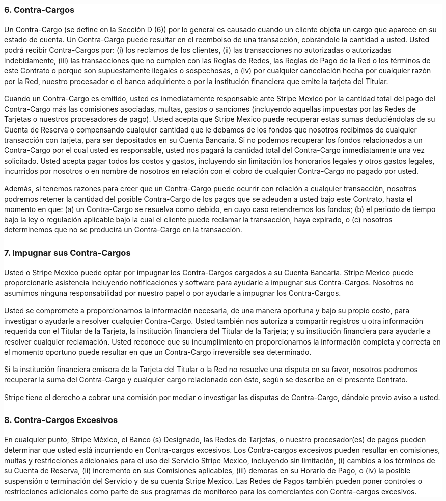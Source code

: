 ### 6. Contra-Cargos

Un Contra-Cargo (se define en la Sección D (6)) por lo general es causado cuando un cliente objeta un cargo que aparece en su estado de cuenta. Un Contra-Cargo puede resultar en el reembolso de una transacción, cobrándole la cantidad a usted. Usted podrá recibir Contra-Cargos por: (i) los reclamos de los clientes, (ii) las transacciones no autorizadas o autorizadas indebidamente, (iii) las transacciones que no cumplen con las Reglas de Redes, las Reglas de Pago de la Red o los términos de este Contrato o porque son supuestamente ilegales o sospechosas, o (iv) por cualquier cancelación hecha por cualquier razón por la Red, nuestro procesador o el banco adquiriente o por la institución financiera que emite la tarjeta del Titular.

Cuando un Contra-Cargo es emitido, usted es inmediatamente responsable ante Stripe Mexico por la cantidad total del pago del Contra-Cargo más las comisiones asociadas, multas, gastos o sanciones (incluyendo aquellas impuestas por las Redes de Tarjetas o nuestros procesadores de pago). Usted acepta que Stripe Mexico puede recuperar estas sumas deduciéndolas de su Cuenta de Reserva o compensando cualquier cantidad que le debamos de los fondos que nosotros recibimos de cualquier transacción con tarjeta, para ser depositados en su Cuenta Bancaria. Si no podemos recuperar los fondos relacionados a un Contra-Cargo por el cual usted es responsable, usted nos pagará la cantidad total del Contra-Cargo inmediatamente una vez solicitado. Usted acepta pagar todos los costos y gastos, incluyendo sin limitación los honorarios legales y otros gastos legales, incurridos por nosotros o en nombre de nosotros en relación con el cobro de cualquier Contra-Cargo no pagado por usted.

Además, si tenemos razones para creer que un Contra-Cargo puede ocurrir con relación a cualquier transacción, nosotros podremos retener la cantidad del posible Contra-Cargo de los pagos que se adeuden a usted bajo este Contrato, hasta el momento en que: (a) un Contra-Cargo se resuelva como debido, en cuyo caso retendremos los fondos; (b) el periodo de tiempo bajo la ley o regulación aplicable bajo la cual el cliente puede reclamar la transacción, haya expirado, o (c) nosotros determinemos que no se producirá un Contra-Cargo en la transacción.

### 7. Impugnar sus Contra-Cargos

Usted o Stripe Mexico puede optar por impugnar los Contra-Cargos cargados a su Cuenta Bancaria. Stripe Mexico puede proporcionarle asistencia incluyendo notificaciones y software para ayudarle a impugnar sus Contra-Cargos. Nosotros no asumimos ninguna responsabilidad por nuestro papel o por ayudarle a impugnar los Contra-Cargos.

Usted se compromete a proporcionarnos la información necesaria, de una manera oportuna y bajo su propio costo, para investigar o ayudarle a resolver cualquier Contra-Cargo. Usted también nos autoriza a compartir registros u otra información requerida con el Titular de la Tarjeta, la institución financiera del Titular de la Tarjeta; y su institución financiera para ayudarle a resolver cualquier reclamación. Usted reconoce que su incumplimiento en proporcionarnos la información completa y correcta en el momento oportuno puede resultar en que un Contra-Cargo irreversible sea determinado.

Si la institución financiera emisora de la Tarjeta del Titular o la Red no resuelve una disputa en su favor, nosotros podremos recuperar la suma del Contra-Cargo y cualquier cargo relacionado con éste, según se describe en el presente Contrato.

Stripe tiene el derecho a cobrar una comisión por mediar o investigar las disputas de Contra-Cargo, dándole previo aviso a usted.

### 8. Contra-Cargos Excesivos

En cualquier punto, Stripe México, el Banco (s) Designado, las Redes de Tarjetas, o nuestro procesador(es) de pagos pueden determinar que usted está incurriendo en Contra-cargos excesivos. Los Contra-cargos excesivos pueden resultar en comisiones, multas y restricciones adicionales para el uso del Servicio Stripe Mexico, incluyendo sin limitación, (i) cambios a los términos de su Cuenta de Reserva, (ii) incremento en sus Comisiones aplicables, (iii) demoras en su Horario de Pago, o (iv) la posible suspensión o terminación del Servicio y de su cuenta Stripe Mexico. Las Redes de Pagos también pueden poner controles o restricciones adicionales como parte de sus programas de monitoreo para los comerciantes con Contra-cargos excesivos.
